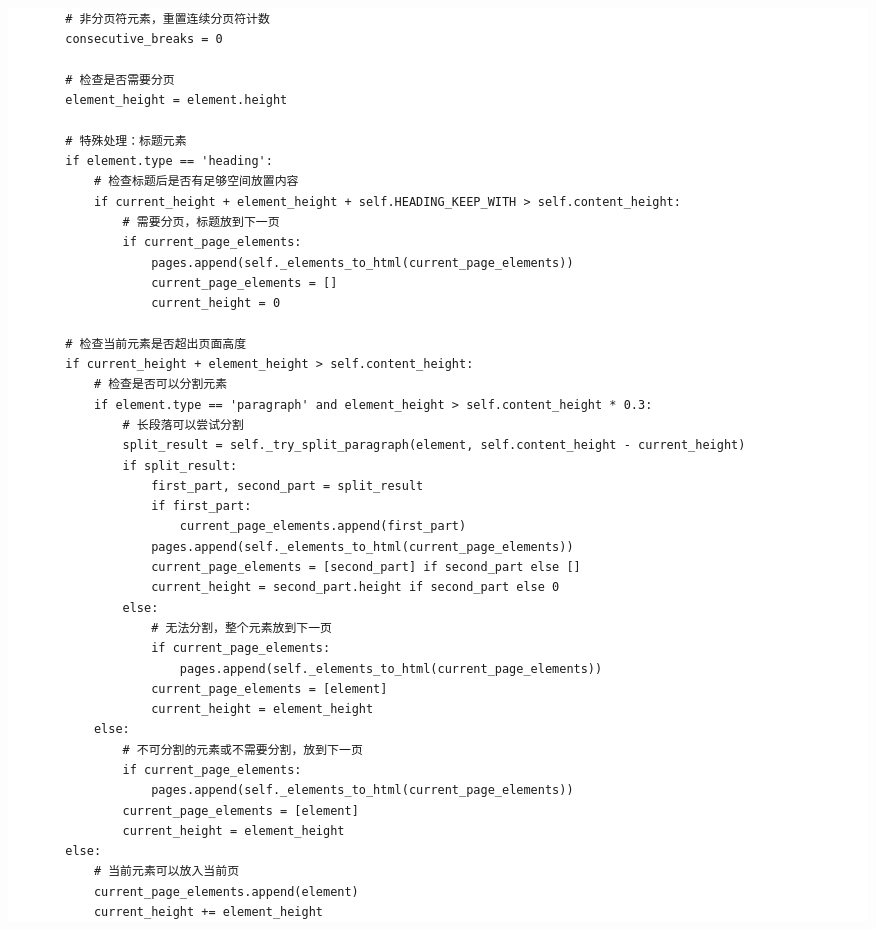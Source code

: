             # 非分页符元素，重置连续分页符计数
            consecutive_breaks = 0
            
            # 检查是否需要分页
            element_height = element.height
            
            # 特殊处理：标题元素
            if element.type == 'heading':
                # 检查标题后是否有足够空间放置内容
                if current_height + element_height + self.HEADING_KEEP_WITH > self.content_height:
                    # 需要分页，标题放到下一页
                    if current_page_elements:
                        pages.append(self._elements_to_html(current_page_elements))
                        current_page_elements = []
                        current_height = 0
            
            # 检查当前元素是否超出页面高度
            if current_height + element_height > self.content_height:
                # 检查是否可以分割元素
                if element.type == 'paragraph' and element_height > self.content_height * 0.3:
                    # 长段落可以尝试分割
                    split_result = self._try_split_paragraph(element, self.content_height - current_height)
                    if split_result:
                        first_part, second_part = split_result
                        if first_part:
                            current_page_elements.append(first_part)
                        pages.append(self._elements_to_html(current_page_elements))
                        current_page_elements = [second_part] if second_part else []
                        current_height = second_part.height if second_part else 0
                    else:
                        # 无法分割，整个元素放到下一页
                        if current_page_elements:
                            pages.append(self._elements_to_html(current_page_elements))
                        current_page_elements = [element]
                        current_height = element_height
                else:
                    # 不可分割的元素或不需要分割，放到下一页
                    if current_page_elements:
                        pages.append(self._elements_to_html(current_page_elements))
                    current_page_elements = [element]
                    current_height = element_height
            else:
                # 当前元素可以放入当前页
                current_page_elements.append(element)
                current_height += element_height
            
